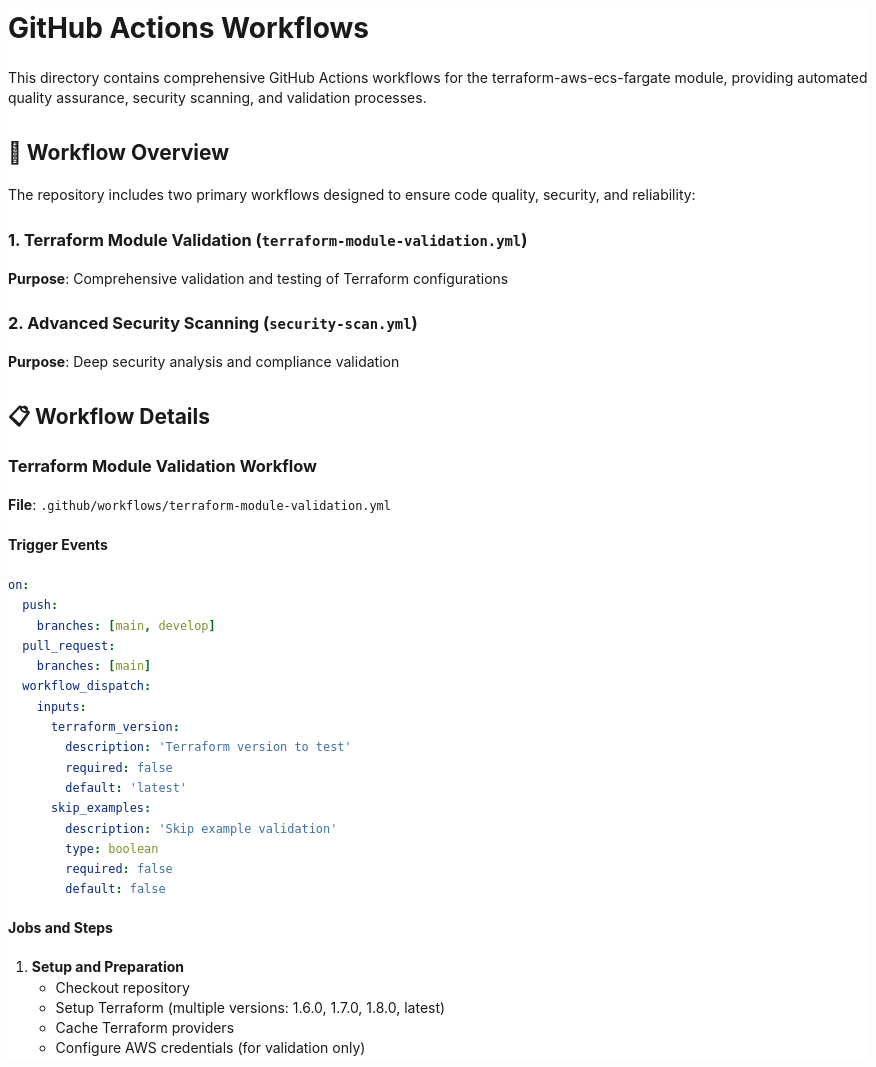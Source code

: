 # GitHub Actions Workflows

This directory contains comprehensive GitHub Actions workflows for the terraform-aws-ecs-fargate module, providing automated quality assurance, security scanning, and validation processes.

## 🔄 Workflow Overview

The repository includes two primary workflows designed to ensure code quality, security, and reliability:

### 1. Terraform Module Validation (`terraform-module-validation.yml`)
**Purpose**: Comprehensive validation and testing of Terraform configurations

### 2. Advanced Security Scanning (`security-scan.yml`)
**Purpose**: Deep security analysis and compliance validation

## 📋 Workflow Details

### Terraform Module Validation Workflow

**File**: `.github/workflows/terraform-module-validation.yml`

#### Trigger Events
```yaml
on:
  push:
    branches: [main, develop]
  pull_request:
    branches: [main]
  workflow_dispatch:
    inputs:
      terraform_version:
        description: 'Terraform version to test'
        required: false
        default: 'latest'
      skip_examples:
        description: 'Skip example validation'
        type: boolean
        required: false
        default: false
```

#### Jobs and Steps

1. **Setup and Preparation**
   - Checkout repository
   - Setup Terraform (multiple versions: 1.6.0, 1.7.0, 1.8.0, latest)
   - Cache Terraform providers
   - Configure AWS credentials (for validation only)
